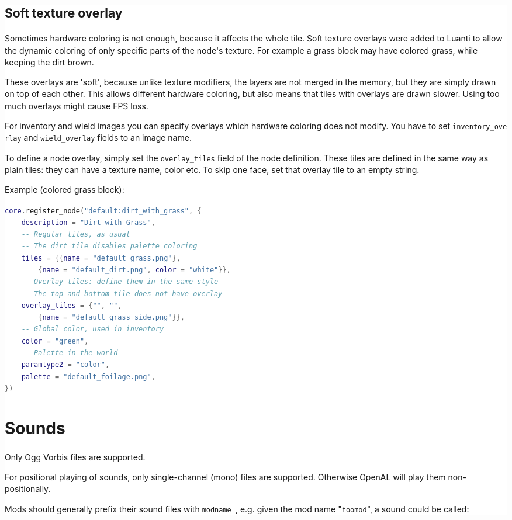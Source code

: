 Soft texture overlay
--------------------

Sometimes hardware coloring is not enough, because it affects the
whole tile. Soft texture overlays were added to Luanti to allow
the dynamic coloring of only specific parts of the node's texture.
For example a grass block may have colored grass, while keeping the
dirt brown.

These overlays are 'soft', because unlike texture modifiers, the layers
are not merged in the memory, but they are simply drawn on top of each
other. This allows different hardware coloring, but also means that
tiles with overlays are drawn slower. Using too much overlays might
cause FPS loss.

For inventory and wield images you can specify overlays which
hardware coloring does not modify. You have to set `inventory_overlay`
and `wield_overlay` fields to an image name.

To define a node overlay, simply set the `overlay_tiles` field of the node
definition. These tiles are defined in the same way as plain tiles:
they can have a texture name, color etc.
To skip one face, set that overlay tile to an empty string.

Example (colored grass block):

```lua
core.register_node("default:dirt_with_grass", {
    description = "Dirt with Grass",
    -- Regular tiles, as usual
    -- The dirt tile disables palette coloring
    tiles = {{name = "default_grass.png"},
        {name = "default_dirt.png", color = "white"}},
    -- Overlay tiles: define them in the same style
    -- The top and bottom tile does not have overlay
    overlay_tiles = {"", "",
        {name = "default_grass_side.png"}},
    -- Global color, used in inventory
    color = "green",
    -- Palette in the world
    paramtype2 = "color",
    palette = "default_foilage.png",
})
```



Sounds
======

Only Ogg Vorbis files are supported.

For positional playing of sounds, only single-channel (mono) files are
supported. Otherwise OpenAL will play them non-positionally.

Mods should generally prefix their sound files with `modname_`, e.g. given
the mod name "`foomod`", a sound could be called:
